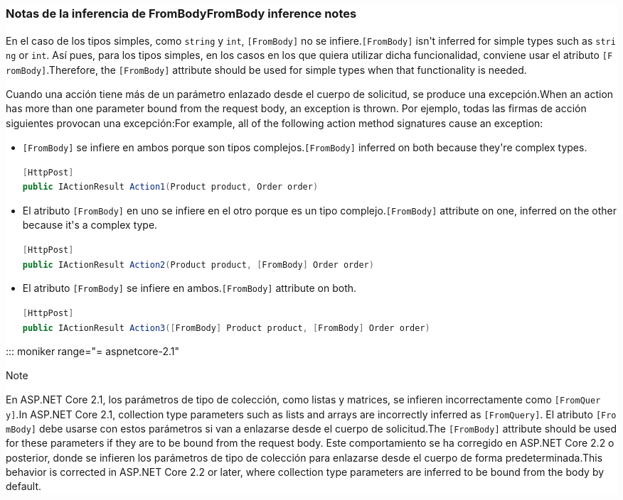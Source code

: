 ### <a name="frombody-inference-notes"></a><span data-ttu-id="bcd68-216">Notas de la inferencia de FromBody</span><span class="sxs-lookup"><span data-stu-id="bcd68-216">FromBody inference notes</span></span>

<span data-ttu-id="bcd68-217">En el caso de los tipos simples, como `string` y `int`, `[FromBody]` no se infiere.</span><span class="sxs-lookup"><span data-stu-id="bcd68-217">`[FromBody]` isn't inferred for simple types such as `string` or `int`.</span></span> <span data-ttu-id="bcd68-218">Así pues, para los tipos simples, en los casos en los que quiera utilizar dicha funcionalidad, conviene usar el atributo `[FromBody]`.</span><span class="sxs-lookup"><span data-stu-id="bcd68-218">Therefore, the `[FromBody]` attribute should be used for simple types when that functionality is needed.</span></span>

<span data-ttu-id="bcd68-219">Cuando una acción tiene más de un parámetro enlazado desde el cuerpo de solicitud, se produce una excepción.</span><span class="sxs-lookup"><span data-stu-id="bcd68-219">When an action has more than one parameter bound from the request body, an exception is thrown.</span></span> <span data-ttu-id="bcd68-220">Por ejemplo, todas las firmas de acción siguientes provocan una excepción:</span><span class="sxs-lookup"><span data-stu-id="bcd68-220">For example, all of the following action method signatures cause an exception:</span></span>

* <span data-ttu-id="bcd68-221">`[FromBody]` se infiere en ambos porque son tipos complejos.</span><span class="sxs-lookup"><span data-stu-id="bcd68-221">`[FromBody]` inferred on both because they're complex types.</span></span>

  ```csharp
  [HttpPost]
  public IActionResult Action1(Product product, Order order)
  ```

* <span data-ttu-id="bcd68-222">El atributo `[FromBody]` en uno se infiere en el otro porque es un tipo complejo.</span><span class="sxs-lookup"><span data-stu-id="bcd68-222">`[FromBody]` attribute on one, inferred on the other because it's a complex type.</span></span>

  ```csharp
  [HttpPost]
  public IActionResult Action2(Product product, [FromBody] Order order)
  ```

* <span data-ttu-id="bcd68-223">El atributo `[FromBody]` se infiere en ambos.</span><span class="sxs-lookup"><span data-stu-id="bcd68-223">`[FromBody]` attribute on both.</span></span>

  ```csharp
  [HttpPost]
  public IActionResult Action3([FromBody] Product product, [FromBody] Order order)
  ```

::: moniker range="= aspnetcore-2.1"

> [!NOTE]
> <span data-ttu-id="bcd68-224">En ASP.NET Core 2.1, los parámetros de tipo de colección, como listas y matrices, se infieren incorrectamente como `[FromQuery]`.</span><span class="sxs-lookup"><span data-stu-id="bcd68-224">In ASP.NET Core 2.1, collection type parameters such as lists and arrays are incorrectly inferred as `[FromQuery]`.</span></span> <span data-ttu-id="bcd68-225">El atributo `[FromBody]` debe usarse con estos parámetros si van a enlazarse desde el cuerpo de solicitud.</span><span class="sxs-lookup"><span data-stu-id="bcd68-225">The `[FromBody]` attribute should be used for these parameters if they are to be bound from the request body.</span></span> <span data-ttu-id="bcd68-226">Este comportamiento se ha corregido en ASP.NET Core 2.2 o posterior, donde se infieren los parámetros de tipo de colección para enlazarse desde el cuerpo de forma predeterminada.</span><span class="sxs-lookup"><span data-stu-id="bcd68-226">This behavior is corrected in ASP.NET Core 2.2 or later, where collection type parameters are inferred to be bound from the body by default.</span></span>
